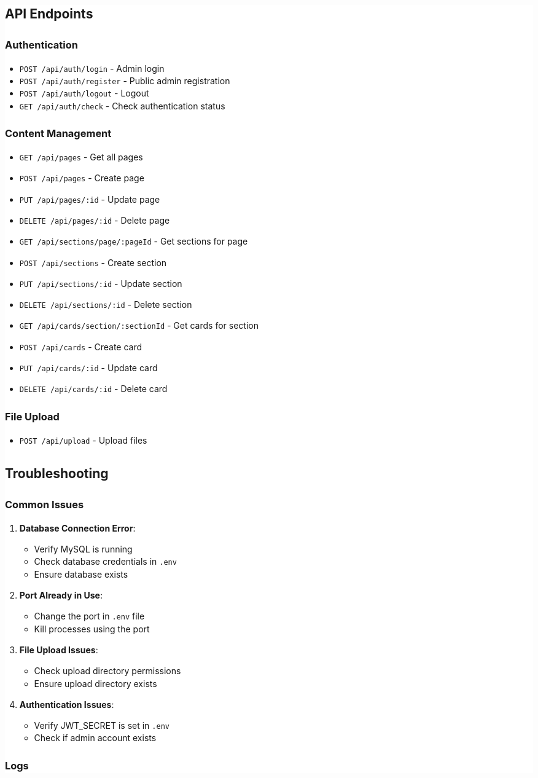 ```
```

## API Endpoints

### Authentication
- `POST /api/auth/login` - Admin login
- `POST /api/auth/register` - Public admin registration
- `POST /api/auth/logout` - Logout
- `GET /api/auth/check` - Check authentication status

### Content Management
- `GET /api/pages` - Get all pages
- `POST /api/pages` - Create page
- `PUT /api/pages/:id` - Update page
- `DELETE /api/pages/:id` - Delete page

- `GET /api/sections/page/:pageId` - Get sections for page
- `POST /api/sections` - Create section
- `PUT /api/sections/:id` - Update section
- `DELETE /api/sections/:id` - Delete section

- `GET /api/cards/section/:sectionId` - Get cards for section
- `POST /api/cards` - Create card
- `PUT /api/cards/:id` - Update card
- `DELETE /api/cards/:id` - Delete card

### File Upload
- `POST /api/upload` - Upload files

## Troubleshooting

### Common Issues

1. **Database Connection Error**:
   - Verify MySQL is running
   - Check database credentials in `.env`
   - Ensure database exists

2. **Port Already in Use**:
   - Change the port in `.env` file
   - Kill processes using the port

3. **File Upload Issues**:
   - Check upload directory permissions
   - Ensure upload directory exists

4. **Authentication Issues**:
   - Verify JWT_SECRET is set in `.env`
   - Check if admin account exists

### Logs
